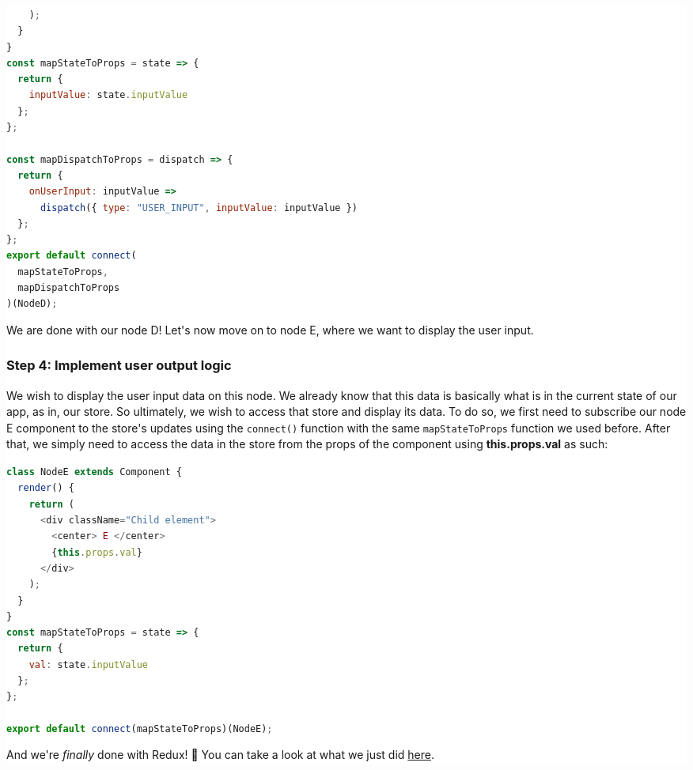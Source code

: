 ```js
    );
  }
}
const mapStateToProps = state => {
  return {
    inputValue: state.inputValue
  };
};

const mapDispatchToProps = dispatch => {
  return {
    onUserInput: inputValue =>
      dispatch({ type: "USER_INPUT", inputValue: inputValue })
  };
};
export default connect(
  mapStateToProps,
  mapDispatchToProps
)(NodeD);
```
We are done with our node D! Let's now move on to node E, where we want to display the user input. 

### Step 4: Implement user output logic
We wish to display the user input data on this node. We already know that this data is basically what is in the current state of our app, as in, our store. So ultimately, we wish to access that store and display its data. To do so, we first need to subscribe our node E component to the store's updates using the `connect()` function with the same `mapStateToProps` function we used before. After that, we simply need to access the data in the store from the props of the component using **this.props.val** as such: 

```js
class NodeE extends Component {
  render() {
    return (
      <div className="Child element">
        <center> E </center>
        {this.props.val}
      </div>
    );
  }
}
const mapStateToProps = state => {
  return {
    val: state.inputValue
  };
};

export default connect(mapStateToProps)(NodeE);
```
And we're _finally_ done with Redux! 🎉 You can take a look at what we just did [here](https://codesandbox.io/s/reduxtree-2n7ct?fontsize=14).
